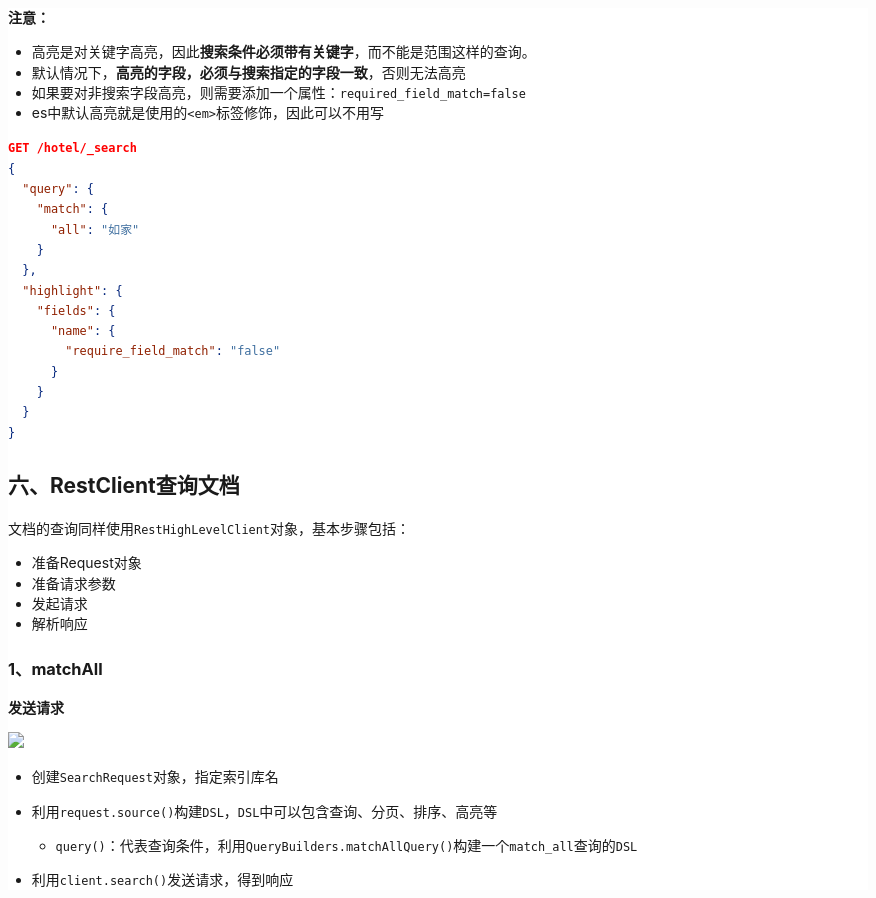 **注意：**

- 高亮是对关键字高亮，因此**搜索条件必须带有关键字**，而不能是范围这样的查询。
- 默认情况下，**高亮的字段，必须与搜索指定的字段一致**，否则无法高亮
- 如果要对非搜索字段高亮，则需要添加一个属性：`required_field_match=false`
- es中默认高亮就是使用的`<em>`标签修饰，因此可以不用写



```json
GET /hotel/_search
{
  "query": {
    "match": {
      "all": "如家"
    }
  },
  "highlight": {
    "fields": {
      "name": {  
        "require_field_match": "false"
      }
    }
  }
}
```





## 六、RestClient查询文档

文档的查询同样使用`RestHighLevelClient`对象，基本步骤包括：

- 准备Request对象
- 准备请求参数
- 发起请求
- 解析响应





### 1、matchAll

**发送请求**

![](https://cdn.jsdelivr.net/gh/xrj123123/Images/202312041717583.png)

- 创建`SearchRequest`对象，指定索引库名

- 利用`request.source()`构建`DSL`，`DSL`中可以包含查询、分页、排序、高亮等
  - `query()`：代表查询条件，利用`QueryBuilders.matchAllQuery()`构建一个`match_all`查询的`DSL`
- 利用`client.search()`发送请求，得到响应





